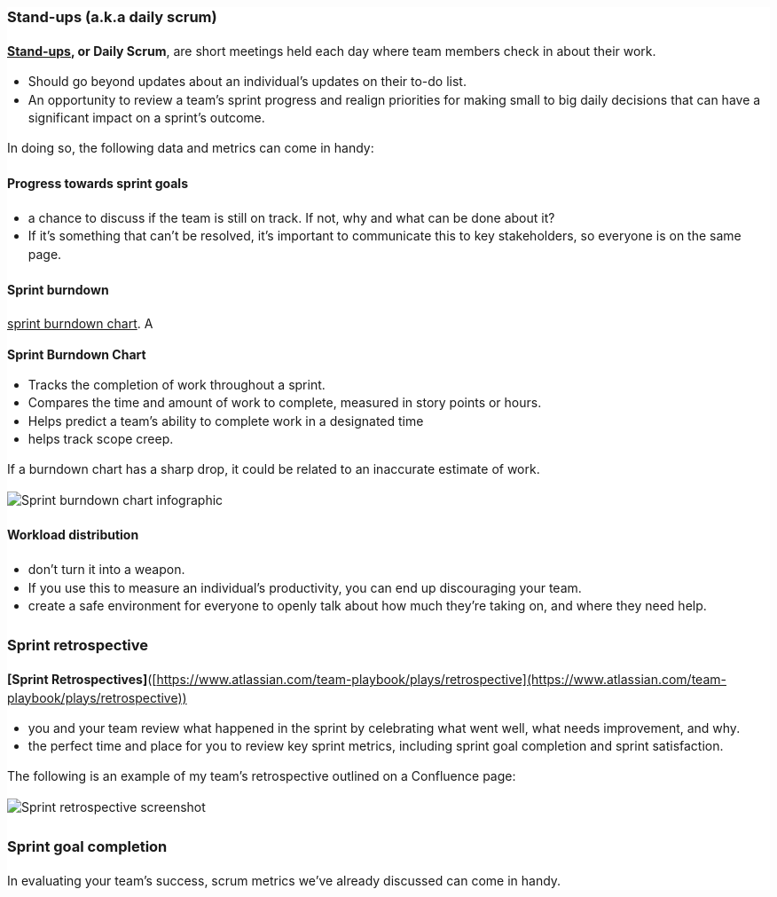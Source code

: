 ### Stand-ups (a.k.a daily scrum)

**[Stand-ups](https://www.atlassian.com/agile/scrum/standups), or Daily Scrum**, are short meetings held each day where team members check in about their work.

-   Should go beyond updates about an individual’s updates on their to-do list.
-   An opportunity to review a team’s sprint progress and realign priorities for making small to big daily decisions that can have a significant impact on a sprint’s outcome.

In doing so, the following data and metrics can come in handy:

#### Progress towards sprint goals

-   a chance to discuss if the team is still on track. If not, why and what can be done about it?
-   If it’s something that can’t be resolved, it’s important to communicate this to key stakeholders, so everyone is on the same page.

#### Sprint burndown

[sprint burndown chart](https://www.atlassian.com/agile/tutorials/burndown-charts). A

**Sprint Burndown Chart** 

-   Tracks the completion of work throughout a sprint.
-   Compares the time and amount of work to complete, measured in story points or hours.
-   Helps predict a team’s ability to complete work in a designated time
-   helps track scope creep.

If a burndown chart has a sharp drop, it could be related to an inaccurate estimate of work. 

![Sprint burndown chart infographic](https://wac-cdn.atlassian.com/dam/jcr:e8f08ad0-a316-4781-a59c-cee0e49ff6a7/sprint-burndown-chart.png?cdnVersion=1717)

#### Workload distribution

-   don’t turn it into a weapon.
-   If you use this to measure an individual’s productivity, you can end up discouraging your team.
-   create a safe environment for everyone to openly talk about how much they’re taking on, and where they need help.

### Sprint retrospective

**[Sprint Retrospectives]**([https://www.atlassian.com/team-playbook/plays/retrospective](https://www.atlassian.com/team-playbook/plays/retrospective))

-   you and your team review what happened in the sprint by celebrating what went well, what needs improvement, and why.
-   the perfect time and place for you to review key sprint metrics, including sprint goal completion and sprint satisfaction.

The following is an example of my team’s retrospective outlined on a Confluence page:

![Sprint retrospective screenshot](https://wac-cdn.atlassian.com/dam/jcr:48bc5981-3e7a-4812-8991-2f18aa0220f6/retrospective-meeting.jpeg?cdnVersion=1717)

### Sprint goal completion

In evaluating your team’s success, scrum metrics we’ve already discussed can come in handy.
